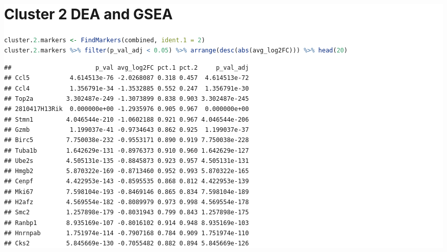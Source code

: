 # Cluster 2 DEA and GSEA

``` r
cluster.2.markers <- FindMarkers(combined, ident.1 = 2)
cluster.2.markers %>% filter(p_val_adj < 0.05) %>% arrange(desc(abs(avg_log2FC))) %>% head(20)
```

    ##                       p_val avg_log2FC pct.1 pct.2     p_val_adj
    ## Ccl5           4.614513e-76 -2.0268087 0.318 0.457  4.614513e-72
    ## Ccl4           1.356791e-34 -1.3532885 0.552 0.247  1.356791e-30
    ## Top2a         3.302487e-249 -1.3073899 0.838 0.903 3.302487e-245
    ## 2810417H13Rik  0.000000e+00 -1.2935976 0.905 0.967  0.000000e+00
    ## Stmn1         4.046544e-210 -1.0602188 0.921 0.967 4.046544e-206
    ## Gzmb           1.199037e-41 -0.9734643 0.862 0.925  1.199037e-37
    ## Birc5         7.750038e-232 -0.9553171 0.890 0.919 7.750038e-228
    ## Tuba1b        1.642629e-131 -0.8976373 0.910 0.960 1.642629e-127
    ## Ube2s         4.505131e-135 -0.8845873 0.923 0.957 4.505131e-131
    ## Hmgb2         5.870322e-169 -0.8713460 0.952 0.993 5.870322e-165
    ## Cenpf         4.422953e-143 -0.8595535 0.868 0.812 4.422953e-139
    ## Mki67         7.598104e-193 -0.8469146 0.865 0.834 7.598104e-189
    ## H2afz         4.569554e-182 -0.8089979 0.973 0.998 4.569554e-178
    ## Smc2          1.257898e-179 -0.8031943 0.799 0.843 1.257898e-175
    ## Ranbp1        8.935169e-107 -0.8016102 0.914 0.948 8.935169e-103
    ## Hnrnpab       1.751974e-114 -0.7907168 0.784 0.909 1.751974e-110
    ## Cks2          5.845669e-130 -0.7055482 0.882 0.894 5.845669e-126